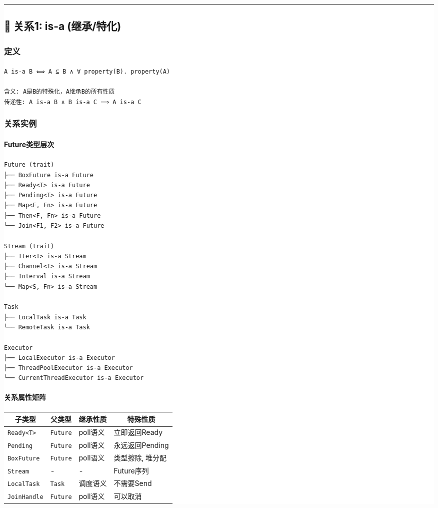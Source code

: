 ```text
```

---

## 📐 关系1: is-a (继承/特化)

### 定义

```text
A is-a B ⟺ A ⊆ B ∧ ∀ property(B). property(A)

含义: A是B的特殊化，A继承B的所有性质
传递性: A is-a B ∧ B is-a C ⟹ A is-a C
```

### 关系实例

#### Future类型层次

```text
Future (trait)
├── BoxFuture is-a Future
├── Ready<T> is-a Future
├── Pending<T> is-a Future
├── Map<F, Fn> is-a Future
├── Then<F, Fn> is-a Future
└── Join<F1, F2> is-a Future

Stream (trait)
├── Iter<I> is-a Stream
├── Channel<T> is-a Stream
├── Interval is-a Stream
└── Map<S, Fn> is-a Stream

Task
├── LocalTask is-a Task
└── RemoteTask is-a Task

Executor
├── LocalExecutor is-a Executor
├── ThreadPoolExecutor is-a Executor
└── CurrentThreadExecutor is-a Executor
```

#### 关系属性矩阵

| 子类型 | 父类型 | 继承性质 | 特殊性质 |
|--------|--------|----------|----------|
| `Ready<T>` | `Future` | poll语义 | 立即返回Ready |
| `Pending` | `Future` | poll语义 | 永远返回Pending |
| `BoxFuture` | `Future` | poll语义 | 类型擦除, 堆分配 |
| `Stream` | - | - | Future序列 |
| `LocalTask` | `Task` | 调度语义 | 不需要Send |
| `JoinHandle` | `Future` | poll语义 | 可以取消 |
